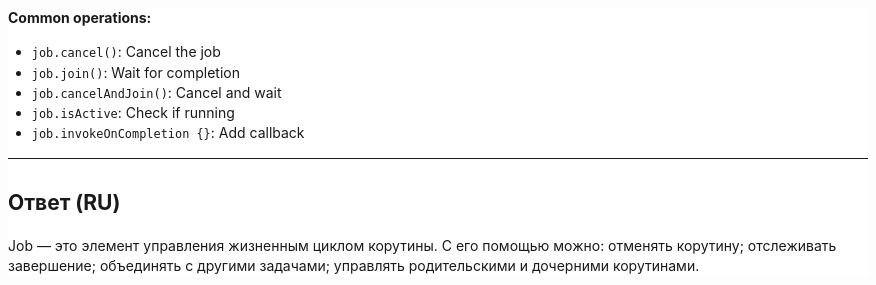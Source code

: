 **Common operations:**
- `job.cancel()`: Cancel the job
- `job.join()`: Wait for completion
- `job.cancelAndJoin()`: Cancel and wait
- `job.isActive`: Check if running
- `job.invokeOnCompletion {}`: Add callback

---

## Ответ (RU)

Job — это элемент управления жизненным циклом корутины. С его помощью можно: отменять корутину; отслеживать завершение; объединять с другими задачами; управлять родительскими и дочерними корутинами.
